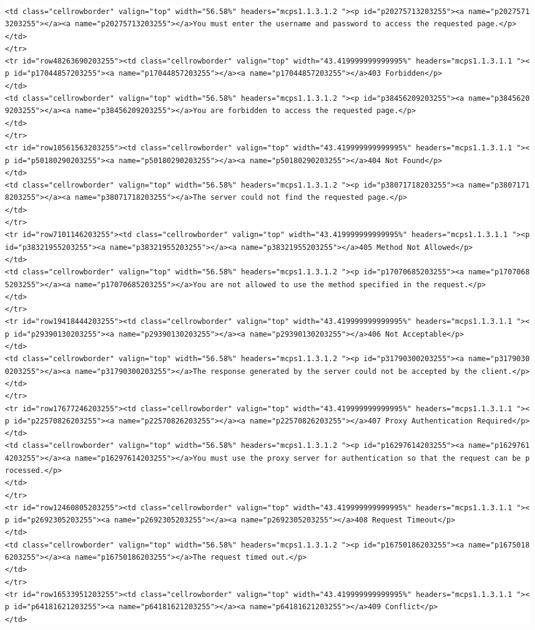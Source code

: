     <td class="cellrowborder" valign="top" width="56.58%" headers="mcps1.1.3.1.2 "><p id="p20275713203255"><a name="p20275713203255"></a><a name="p20275713203255"></a>You must enter the username and password to access the requested page.</p>
    </td>
    </tr>
    <tr id="row48263690203255"><td class="cellrowborder" valign="top" width="43.419999999999995%" headers="mcps1.1.3.1.1 "><p id="p17044857203255"><a name="p17044857203255"></a><a name="p17044857203255"></a>403 Forbidden</p>
    </td>
    <td class="cellrowborder" valign="top" width="56.58%" headers="mcps1.1.3.1.2 "><p id="p38456209203255"><a name="p38456209203255"></a><a name="p38456209203255"></a>You are forbidden to access the requested page.</p>
    </td>
    </tr>
    <tr id="row10561563203255"><td class="cellrowborder" valign="top" width="43.419999999999995%" headers="mcps1.1.3.1.1 "><p id="p50180290203255"><a name="p50180290203255"></a><a name="p50180290203255"></a>404 Not Found</p>
    </td>
    <td class="cellrowborder" valign="top" width="56.58%" headers="mcps1.1.3.1.2 "><p id="p38071718203255"><a name="p38071718203255"></a><a name="p38071718203255"></a>The server could not find the requested page.</p>
    </td>
    </tr>
    <tr id="row7101146203255"><td class="cellrowborder" valign="top" width="43.419999999999995%" headers="mcps1.1.3.1.1 "><p id="p38321955203255"><a name="p38321955203255"></a><a name="p38321955203255"></a>405 Method Not Allowed</p>
    </td>
    <td class="cellrowborder" valign="top" width="56.58%" headers="mcps1.1.3.1.2 "><p id="p17070685203255"><a name="p17070685203255"></a><a name="p17070685203255"></a>You are not allowed to use the method specified in the request.</p>
    </td>
    </tr>
    <tr id="row19418444203255"><td class="cellrowborder" valign="top" width="43.419999999999995%" headers="mcps1.1.3.1.1 "><p id="p29390130203255"><a name="p29390130203255"></a><a name="p29390130203255"></a>406 Not Acceptable</p>
    </td>
    <td class="cellrowborder" valign="top" width="56.58%" headers="mcps1.1.3.1.2 "><p id="p31790300203255"><a name="p31790300203255"></a><a name="p31790300203255"></a>The response generated by the server could not be accepted by the client.</p>
    </td>
    </tr>
    <tr id="row17677246203255"><td class="cellrowborder" valign="top" width="43.419999999999995%" headers="mcps1.1.3.1.1 "><p id="p22570826203255"><a name="p22570826203255"></a><a name="p22570826203255"></a>407 Proxy Authentication Required</p>
    </td>
    <td class="cellrowborder" valign="top" width="56.58%" headers="mcps1.1.3.1.2 "><p id="p16297614203255"><a name="p16297614203255"></a><a name="p16297614203255"></a>You must use the proxy server for authentication so that the request can be processed.</p>
    </td>
    </tr>
    <tr id="row12460805203255"><td class="cellrowborder" valign="top" width="43.419999999999995%" headers="mcps1.1.3.1.1 "><p id="p2692305203255"><a name="p2692305203255"></a><a name="p2692305203255"></a>408 Request Timeout</p>
    </td>
    <td class="cellrowborder" valign="top" width="56.58%" headers="mcps1.1.3.1.2 "><p id="p16750186203255"><a name="p16750186203255"></a><a name="p16750186203255"></a>The request timed out.</p>
    </td>
    </tr>
    <tr id="row16533951203255"><td class="cellrowborder" valign="top" width="43.419999999999995%" headers="mcps1.1.3.1.1 "><p id="p64181621203255"><a name="p64181621203255"></a><a name="p64181621203255"></a>409 Conflict</p>
    </td>